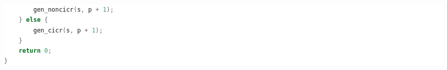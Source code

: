 ```c
        gen_noncicr(s, p + 1);
    } else {
        gen_cicr(s, p + 1);
    }
    return 0;
}
```
